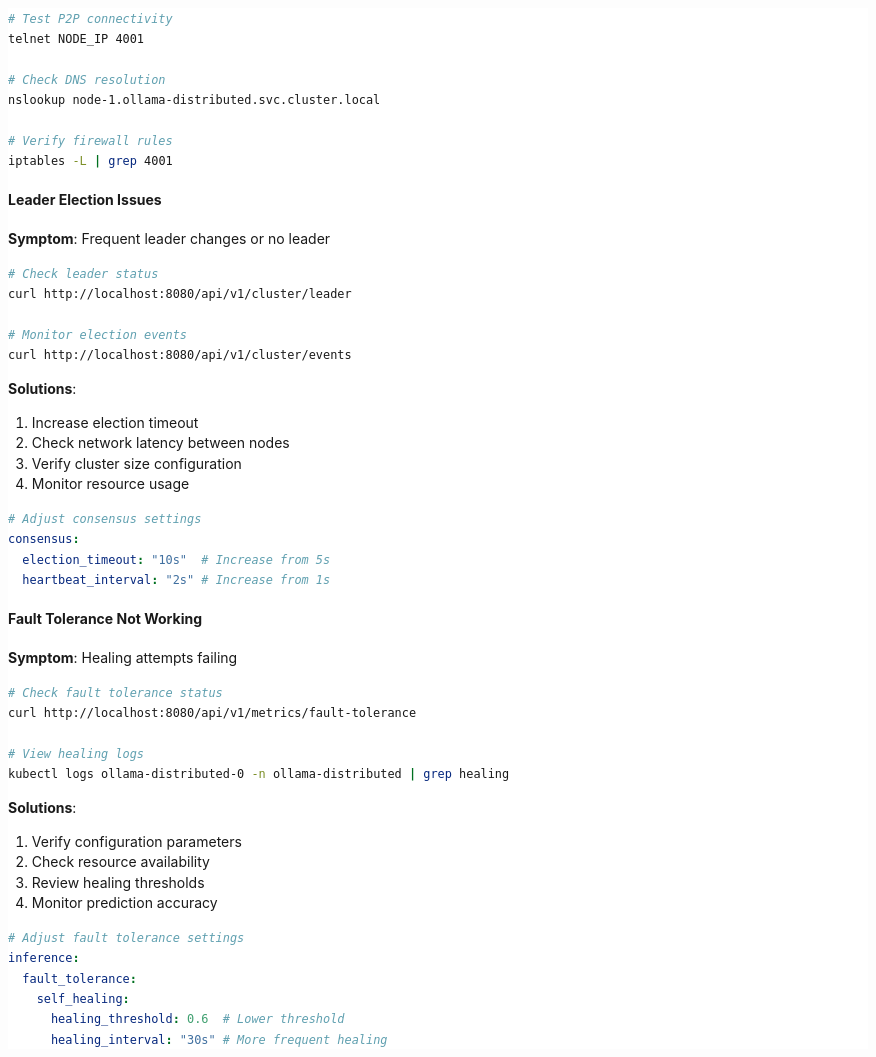```bash
# Test P2P connectivity
telnet NODE_IP 4001

# Check DNS resolution
nslookup node-1.ollama-distributed.svc.cluster.local

# Verify firewall rules
iptables -L | grep 4001
```

#### Leader Election Issues

**Symptom**: Frequent leader changes or no leader
```bash
# Check leader status
curl http://localhost:8080/api/v1/cluster/leader

# Monitor election events
curl http://localhost:8080/api/v1/cluster/events
```

**Solutions**:
1. Increase election timeout
2. Check network latency between nodes
3. Verify cluster size configuration
4. Monitor resource usage

```yaml
# Adjust consensus settings
consensus:
  election_timeout: "10s"  # Increase from 5s
  heartbeat_interval: "2s" # Increase from 1s
```

#### Fault Tolerance Not Working

**Symptom**: Healing attempts failing
```bash
# Check fault tolerance status
curl http://localhost:8080/api/v1/metrics/fault-tolerance

# View healing logs
kubectl logs ollama-distributed-0 -n ollama-distributed | grep healing
```

**Solutions**:
1. Verify configuration parameters
2. Check resource availability
3. Review healing thresholds
4. Monitor prediction accuracy

```yaml
# Adjust fault tolerance settings
inference:
  fault_tolerance:
    self_healing:
      healing_threshold: 0.6  # Lower threshold
      healing_interval: "30s" # More frequent healing
```
